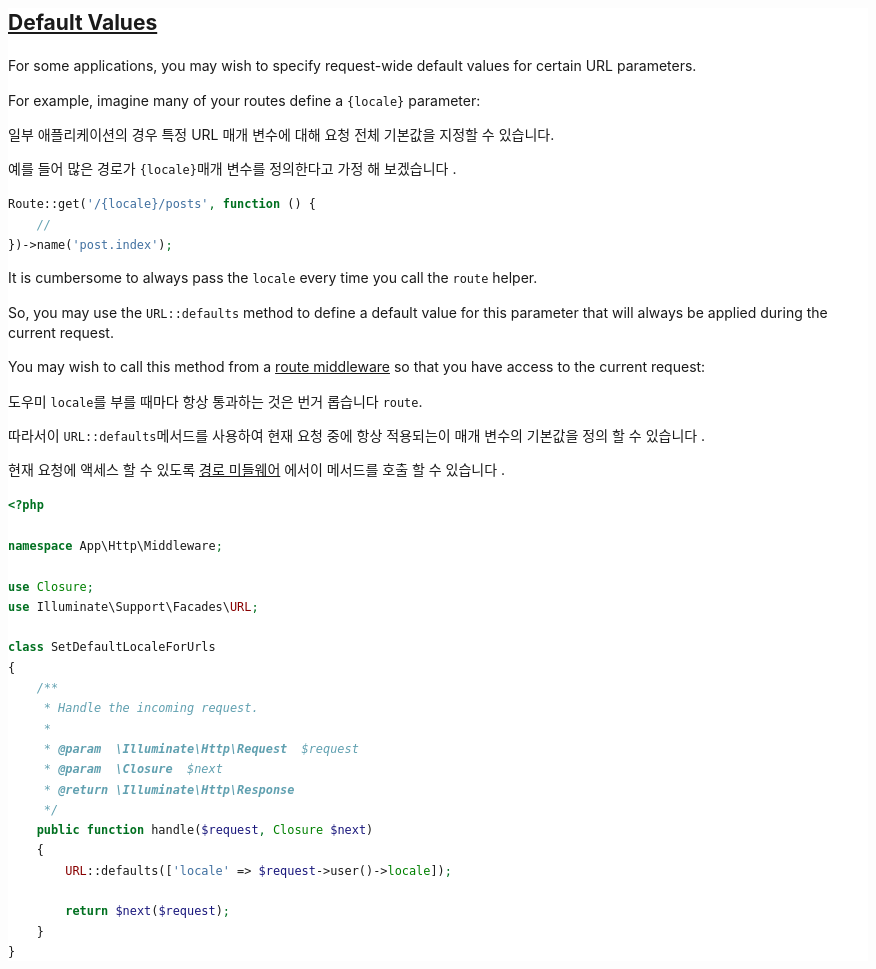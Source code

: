 

## [Default Values](https://laravel.com/docs/8.x/urls#default-values)

For some applications, you may wish to specify request-wide default values for certain URL parameters. 

For example, imagine many of your routes define a `{locale}` parameter:

일부 애플리케이션의 경우 특정 URL 매개 변수에 대해 요청 전체 기본값을 지정할 수 있습니다. 

예를 들어 많은 경로가 `{locale}`매개 변수를 정의한다고 가정 해 보겠습니다 .

```php
Route::get('/{locale}/posts', function () {
    //
})->name('post.index');
```

It is cumbersome to always pass the `locale` every time you call the `route` helper.

 So, you may use the `URL::defaults` method to define a default value for this parameter that will always be applied during the current request. 

You may wish to call this method from a [route middleware](https://laravel.com/docs/8.x/middleware#assigning-middleware-to-routes) so that you have access to the current request:

도우미 `locale`를 부를 때마다 항상 통과하는 것은 번거 롭습니다 `route`. 

따라서이 `URL::defaults`메서드를 사용하여 현재 요청 중에 항상 적용되는이 매개 변수의 기본값을 정의 할 수 있습니다 . 

현재 요청에 액세스 할 수 있도록 [경로 미들웨어](https://laravel.com/docs/8.x/middleware#assigning-middleware-to-routes) 에서이 메서드를 호출 할 수 있습니다 .

```php
<?php

namespace App\Http\Middleware;

use Closure;
use Illuminate\Support\Facades\URL;

class SetDefaultLocaleForUrls
{
    /**
     * Handle the incoming request.
     *
     * @param  \Illuminate\Http\Request  $request
     * @param  \Closure  $next
     * @return \Illuminate\Http\Response
     */
    public function handle($request, Closure $next)
    {
        URL::defaults(['locale' => $request->user()->locale]);

        return $next($request);
    }
}
```
